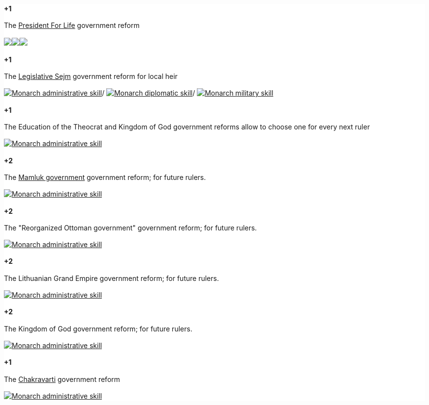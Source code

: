 **+1**

The [President For Life](/Republic#President_For_Life "Republic") government reform

[![](/images/thumb/d/d5/Local_heir_administrative_skill.png/24px-Local_heir_administrative_skill.png)](/File:Local_heir_administrative_skill.png)[![](/images/thumb/0/0f/Local_heir_diplomatic_skill.png/24px-Local_heir_diplomatic_skill.png)](/File:Local_heir_diplomatic_skill.png)[![](/images/thumb/2/2f/Local_heir_military_skill.png/24px-Local_heir_military_skill.png)](/File:Local_heir_military_skill.png)

**+1**

The [Legislative Sejm](/Monarchy#Legislative_Sejm "Monarchy") government reform for local heir

[![Monarch administrative skill](/images/thumb/4/42/Monarch_administrative_skill.png/24px-Monarch_administrative_skill.png)](/Ruler#Heir "Monarch administrative skill")/ [![Monarch diplomatic skill](/images/thumb/6/6a/Monarch_diplomatic_skill.png/24px-Monarch_diplomatic_skill.png)](/Ruler#Heir "Monarch diplomatic skill")/ [![Monarch military skill](/images/thumb/0/0e/Monarch_military_skill.png/24px-Monarch_military_skill.png)](/Ruler#Heir "Monarch military skill")

**+1**

The Education of the Theocrat and Kingdom of God government reforms allow to choose one for every next ruler

[![Monarch administrative skill](/images/thumb/4/42/Monarch_administrative_skill.png/24px-Monarch_administrative_skill.png)](/Ruler#Heir "Monarch administrative skill")

**+2**

The [Mamluk government](/Mamluks#Mamluk_government "Mamluks") government reform; for future rulers.

[![Monarch administrative skill](/images/thumb/4/42/Monarch_administrative_skill.png/24px-Monarch_administrative_skill.png)](/Ruler#Heir "Monarch administrative skill")

**+2**

The "Reorganized Ottoman government" government reform; for future rulers.

[![Monarch administrative skill](/images/thumb/4/42/Monarch_administrative_skill.png/24px-Monarch_administrative_skill.png)](/Ruler#Heir "Monarch administrative skill")

**+2**

The Lithuanian Grand Empire government reform; for future rulers.

[![Monarch administrative skill](/images/thumb/4/42/Monarch_administrative_skill.png/24px-Monarch_administrative_skill.png)](/Ruler#Heir "Monarch administrative skill")

**+2**

The Kingdom of God government reform; for future rulers.

[![Monarch administrative skill](/images/thumb/4/42/Monarch_administrative_skill.png/24px-Monarch_administrative_skill.png)](/Ruler#Heir "Monarch administrative skill")

**+1**

The [Chakravarti](/Monarchy#Chakravarti "Monarchy") government reform

[![Monarch administrative skill](/images/thumb/4/42/Monarch_administrative_skill.png/24px-Monarch_administrative_skill.png)](/Ruler#Heir "Monarch administrative skill")
